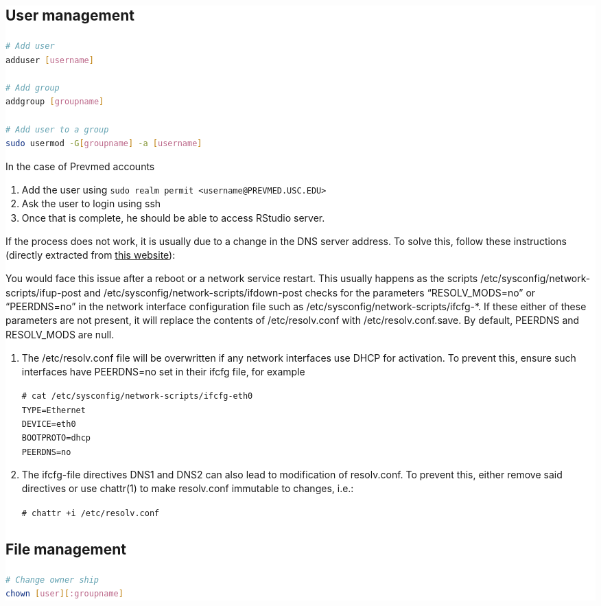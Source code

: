 ## User management

```sh
# Add user
adduser [username]

# Add group
addgroup [groupname]

# Add user to a group
sudo usermod -G[groupname] -a [username]
```

In the case of Prevmed accounts

1.  Add the user using `sudo realm permit <username@PREVMED.USC.EDU>`
2.  Ask the user to login using ssh
3.  Once that is complete, he should be able to access RStudio server.

If the process does not work, it is usually due to a change in the DNS
server address. To solve this, follow these instructions (directly extracted
from [this website](https://www.thegeekdiary.com/centos-rhel-dns-servers-in-etcresolv-conf-change-after-a-rebootnetwork-service-restart-how-to-make-them-permanent/)):

You would face this issue after a reboot or a network service restart. This usually happens as the scripts /etc/sysconfig/network-scripts/ifup-post and /etc/sysconfig/network-scripts/ifdown-post checks for the parameters “RESOLV_MODS=no” or “PEERDNS=no” in the network interface configuration file such as /etc/sysconfig/network-scripts/ifcfg-*. If these either of these parameters are not present, it will replace the contents of /etc/resolv.conf with /etc/resolv.conf.save. By default, PEERDNS and RESOLV_MODS are null.

1. The /etc/resolv.conf file will be overwritten if any network
   interfaces use DHCP for activation. To prevent this, ensure such
   interfaces have PEERDNS=no set in their ifcfg file, for example

   ```
   # cat /etc/sysconfig/network-scripts/ifcfg-eth0
   TYPE=Ethernet
   DEVICE=eth0
   BOOTPROTO=dhcp
   PEERDNS=no
   ```

2. The ifcfg-file directives DNS1 and DNS2 can also lead to modification
   of resolv.conf. To prevent this, either remove said directives or use
   chattr(1) to make resolv.conf immutable to changes, i.e.:
   
   ```
   # chattr +i /etc/resolv.conf
   ```


## File management

```sh
# Change owner ship
chown [user][:groupname]
```
